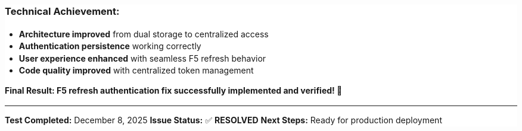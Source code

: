 ### Technical Achievement:

- **Architecture improved** from dual storage to centralized access
- **Authentication persistence** working correctly
- **User experience enhanced** with seamless F5 refresh behavior
- **Code quality improved** with centralized token management

**Final Result: F5 refresh authentication fix successfully implemented and verified! 🚀**

---

**Test Completed:** December 8, 2025
**Issue Status:** ✅ **RESOLVED**
**Next Steps:** Ready for production deployment
